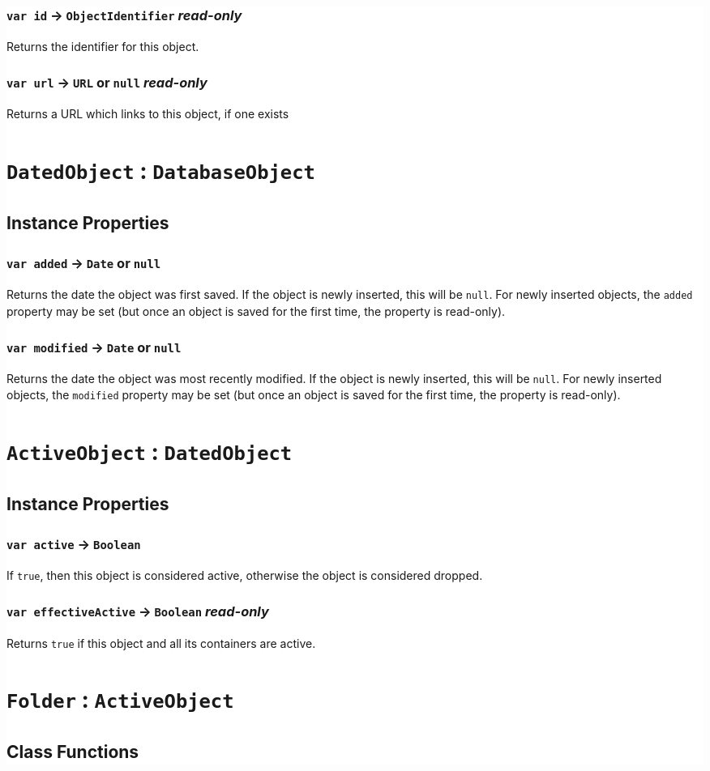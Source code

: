 ### `var id` → `ObjectIdentifier` _read-only_

Returns the identifier for this object.   
  


### `var url` → `URL` or `null` _read-only_

Returns a URL which links to this object, if one exists   
  


# `DatedObject` : `DatabaseObject`

## Instance Properties

### `var added` → `Date` or `null`

Returns the date the object was first saved. If the object is newly inserted, this will be `null`. For newly inserted objects, the `added` property may be set (but once an object is saved for the first time, the property is read-only).   
  


### `var modified` → `Date` or `null`

Returns the date the object was most recently modified. If the object is newly inserted, this will be `null`. For newly inserted objects, the `modified` property may be set (but once an object is saved for the first time, the property is read-only).   
  


# `ActiveObject` : `DatedObject`

## Instance Properties

### `var active` → `Boolean`

If `true`, then this object is considered active, otherwise the object is considered dropped.   
  


### `var effectiveActive` → `Boolean` _read-only_

Returns `true` if this object and all its containers are active.   
  


# `Folder` : `ActiveObject`

## Class Functions
